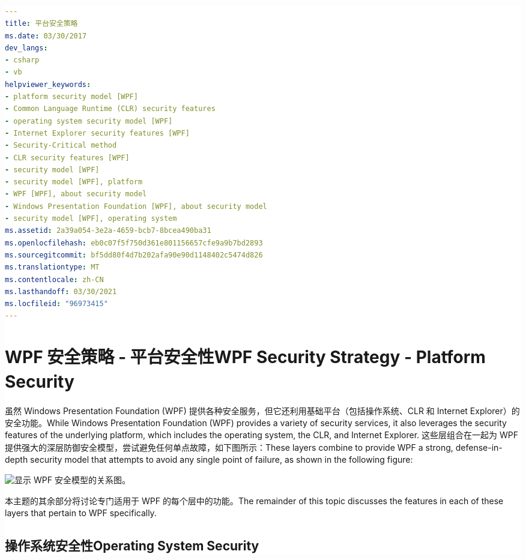 ```yaml
---
title: 平台安全策略
ms.date: 03/30/2017
dev_langs:
- csharp
- vb
helpviewer_keywords:
- platform security model [WPF]
- Common Language Runtime (CLR) security features
- operating system security model [WPF]
- Internet Explorer security features [WPF]
- Security-Critical method
- CLR security features [WPF]
- security model [WPF]
- security model [WPF], platform
- WPF [WPF], about security model
- Windows Presentation Foundation [WPF], about security model
- security model [WPF], operating system
ms.assetid: 2a39a054-3e2a-4659-bcb7-8bcea490ba31
ms.openlocfilehash: eb0c07f5f750d361e801156657cfe9a9b7bd2893
ms.sourcegitcommit: bf5dd80f4d7b202afa90e90d1148402c5474d826
ms.translationtype: MT
ms.contentlocale: zh-CN
ms.lasthandoff: 03/30/2021
ms.locfileid: "96973415"
---
```

# <a name="wpf-security-strategy---platform-security"></a><span data-ttu-id="78cc6-102">WPF 安全策略 - 平台安全性</span><span class="sxs-lookup"><span data-stu-id="78cc6-102">WPF Security Strategy - Platform Security</span></span>

<span data-ttu-id="78cc6-103">虽然 Windows Presentation Foundation (WPF) 提供各种安全服务，但它还利用基础平台（包括操作系统、CLR 和 Internet Explorer）的安全功能。</span><span class="sxs-lookup"><span data-stu-id="78cc6-103">While Windows Presentation Foundation (WPF) provides a variety of security services, it also leverages the security features of the underlying platform, which includes the operating system, the CLR, and Internet Explorer.</span></span> <span data-ttu-id="78cc6-104">这些层组合在一起为 WPF 提供强大的深层防御安全模型，尝试避免任何单点故障，如下图所示：</span><span class="sxs-lookup"><span data-stu-id="78cc6-104">These layers combine to provide WPF a strong, defense-in-depth security model that attempts to avoid any single point of failure, as shown in the following figure:</span></span>  
  
 ![显示 WPF 安全模型的关系图。](./media/wpf-security-strategy-platform-security/windows-presentation-foundation-security.png)  
  
 <span data-ttu-id="78cc6-106">本主题的其余部分将讨论专门适用于 WPF 的每个层中的功能。</span><span class="sxs-lookup"><span data-stu-id="78cc6-106">The remainder of this topic discusses the features in each of these layers that pertain to WPF specifically.</span></span>  

## <a name="operating-system-security"></a><span data-ttu-id="78cc6-107">操作系统安全性</span><span class="sxs-lookup"><span data-stu-id="78cc6-107">Operating System Security</span></span>  
